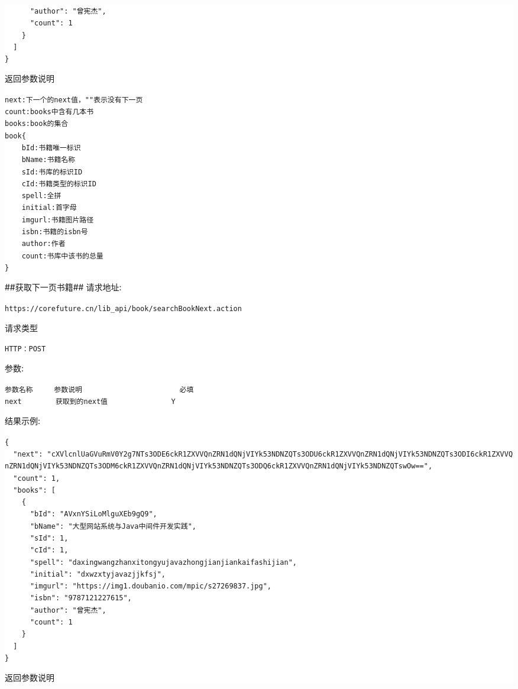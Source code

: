 	      "author": "曾宪杰",
	      "count": 1
	    }
	  ]
	}
返回参数说明
	
	next:下一个的next值，""表示没有下一页
	count:books中含有几本书
	books:book的集合
	book{
		bId:书籍唯一标识
		bName:书籍名称
		sId:书库的标识ID
		cId:书籍类型的标识ID
		spell:全拼
		initial:首字母
		imgurl:书籍图片路径
		isbn:书籍的isbn号
		author:作者
		count:书库中该书的总量
	}
##获取下一页书籍##
请求地址:

	https://corefuture.cn/lib_api/book/searchBookNext.action

请求类型

	HTTP：POST

参数:

	参数名称     参数说明						必填
	next		获取到的next值				Y
结果示例:

	{
	  "next": "cXVlcnlUaGVuRmV0Y2g7NTs3ODE6ckR1ZXVVQnZRN1dQNjVIYk53NDNZQTs3ODU6ckR1ZXVVQnZRN1dQNjVIYk53NDNZQTs3ODI6ckR1ZXVVQnZRN1dQNjVIYk53NDNZQTs3ODM6ckR1ZXVVQnZRN1dQNjVIYk53NDNZQTs3ODQ6ckR1ZXVVQnZRN1dQNjVIYk53NDNZQTswOw==",
	  "count": 1,
	  "books": [
	    {
	      "bId": "AVxnYSiLoMlguXEb9gQ9",
	      "bName": "大型网站系统与Java中间件开发实践",
	      "sId": 1,
	      "cId": 1,
	      "spell": "daxingwangzhanxitongyujavazhongjianjiankaifashijian",
	      "initial": "dxwzxtyjavazjjkfsj",
	      "imgurl": "https://img1.doubanio.com/mpic/s27269837.jpg",
	      "isbn": "9787121227615",
	      "author": "曾宪杰",
	      "count": 1
	    }
	  ]
	}
返回参数说明
	